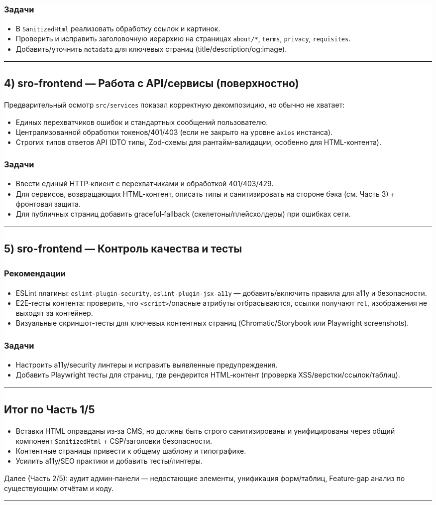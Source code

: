 ### Задачи
- В `SanitizedHtml` реализовать обработку ссылок и картинок.
- Проверить и исправить заголовочную иерархию на страницах `about/*`, `terms`, `privacy`, `requisites`.
- Добавить/уточнить `metadata` для ключевых страниц (title/description/og:image).

---

## 4) sro-frontend — Работа с API/сервисы (поверхностно)

Предварительный осмотр `src/services` показал корректную декомпозицию, но обычно не хватает:
- Единых перехватчиков ошибок и стандартных сообщений пользователю.
- Централизованной обработки токенов/401/403 (если не закрыто на уровне `axios` инстанса).
- Строгих типов ответов API (DTO типы, Zod-схемы для рантайм‑валидации, особенно для HTML‑контента).

### Задачи
- Ввести единый HTTP‑клиент с перехватчиками и обработкой 401/403/429.
- Для сервисов, возвращающих HTML‑контент, описать типы и санитизировать на стороне бэка (см. Часть 3) + фронтовая защита.
- Для публичных страниц добавить graceful‑fallback (скелетоны/плейсхолдеры) при ошибках сети.

---

## 5) sro-frontend — Контроль качества и тесты

### Рекомендации
- ESLint плагины: `eslint-plugin-security`, `eslint-plugin-jsx-a11y` — добавить/включить правила для a11y и безопасности.
- E2E‑тесты контента: проверить, что `<script>`/опасные атрибуты отбрасываются, ссылки получают `rel`, изображения не выходят за контейнер.
- Визуальные скриншот‑тесты для ключевых контентных страниц (Chromatic/Storybook или Playwright screenshots).

### Задачи
- Настроить a11y/security линтеры и исправить выявленные предупреждения.
- Добавить Playwright тесты для страниц, где рендерится HTML‑контент (проверка XSS/верстки/ссылок/таблиц).

---

## Итог по Часть 1/5
- Вставки HTML оправданы из‑за CMS, но должны быть строго санитизированы и унифицированы через общий компонент `SanitizedHtml` + CSP/заголовки безопасности.
- Контентные страницы привести к общему шаблону и типографике.
- Усилить a11y/SEO практики и добавить тесты/линтеры.

Далее (Часть 2/5): аудит админ‑панели — недостающие элементы, унификация форм/таблиц, Feature‑gap анализ по существующим отчётам и коду.

---